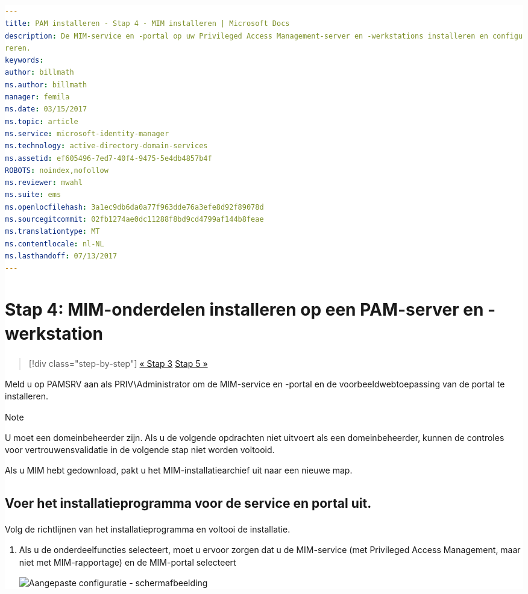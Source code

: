 ```yaml
---
title: PAM installeren - Stap 4 - MIM installeren | Microsoft Docs
description: De MIM-service en -portal op uw Privileged Access Management-server en -werkstations installeren en configureren.
keywords: 
author: billmath
ms.author: billmath
manager: femila
ms.date: 03/15/2017
ms.topic: article
ms.service: microsoft-identity-manager
ms.technology: active-directory-domain-services
ms.assetid: ef605496-7ed7-40f4-9475-5e4db4857b4f
ROBOTS: noindex,nofollow
ms.reviewer: mwahl
ms.suite: ems
ms.openlocfilehash: 3a1ec9db6da0a77f963dde76a3efe8d92f89078d
ms.sourcegitcommit: 02fb1274ae0dc11288f8bd9cd4799af144b8feae
ms.translationtype: MT
ms.contentlocale: nl-NL
ms.lasthandoff: 07/13/2017
---
```

# Stap 4: MIM-onderdelen installeren op een PAM-server en -werkstation
<a id="step-4--install-mim-components-on-pam-server-and-workstation" class="xliff"></a>

>[!div class="step-by-step"]
[« Stap 3](step-3-prepare-pam-server.md)
[Stap 5 »](step-5-establish-trust-between-priv-corp-forests.md)


Meld u op PAMSRV aan als PRIV\Administrator om de MIM-service en -portal en de voorbeeldwebtoepassing van de portal te installeren.

  > [!NOTE]
  > U moet een domeinbeheerder zijn. Als u de volgende opdrachten niet uitvoert als een domeinbeheerder, kunnen de controles voor vertrouwensvalidatie in de volgende stap niet worden voltooid.

Als u MIM hebt gedownload, pakt u het MIM-installatiearchief uit naar een nieuwe map.

##  Voer het installatieprogramma voor de service en portal uit.
<a id="run-the-service-and-portal-install-program" class="xliff"></a>  

Volg de richtlijnen van het installatieprogramma en voltooi de installatie.

1.  Als u de onderdeelfuncties selecteert, moet u ervoor zorgen dat u de MIM-service (met Privileged Access Management, maar niet met MIM-rapportage) en de MIM-portal selecteert  

    ![Aangepaste configuratie - schermafbeelding](./media/PAM_GS_MIM_2015_Service_Portal.png)

